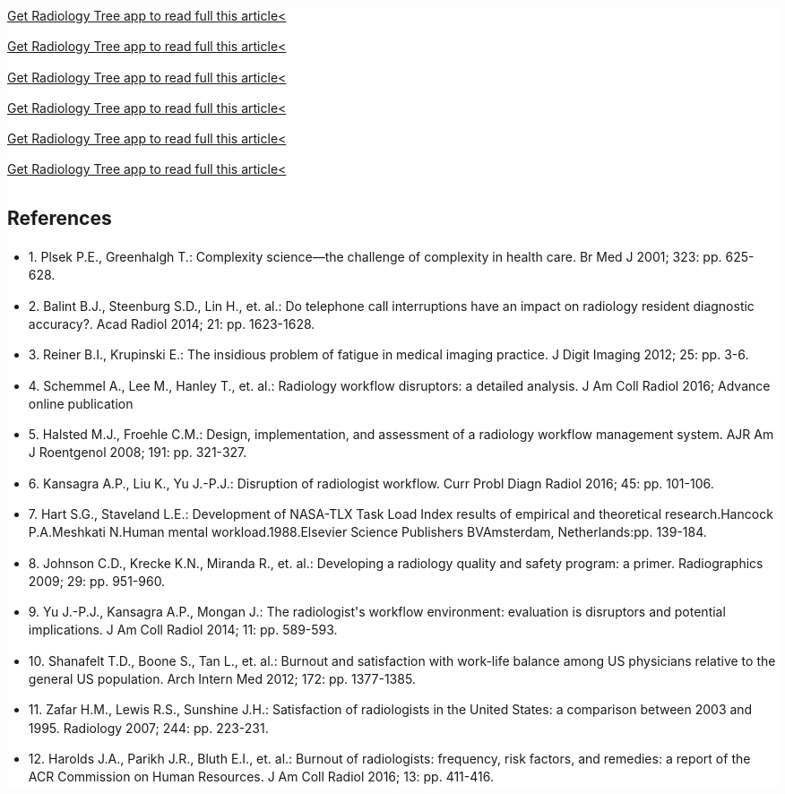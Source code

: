 [Get Radiology Tree app to read full this article<](https://clinicalpub.com/app)

[Get Radiology Tree app to read full this article<](https://clinicalpub.com/app)

[Get Radiology Tree app to read full this article<](https://clinicalpub.com/app)

[Get Radiology Tree app to read full this article<](https://clinicalpub.com/app)

[Get Radiology Tree app to read full this article<](https://clinicalpub.com/app)

[Get Radiology Tree app to read full this article<](https://clinicalpub.com/app)

## References

- 1\. Plsek P.E., Greenhalgh T.: Complexity science—the challenge of complexity in health care. Br Med J 2001; 323: pp. 625-628.


- 2\. Balint B.J., Steenburg S.D., Lin H., et. al.: Do telephone call interruptions have an impact on radiology resident diagnostic accuracy?. Acad Radiol 2014; 21: pp. 1623-1628.


- 3\. Reiner B.I., Krupinski E.: The insidious problem of fatigue in medical imaging practice. J Digit Imaging 2012; 25: pp. 3-6.


- 4\. Schemmel A., Lee M., Hanley T., et. al.: Radiology workflow disruptors: a detailed analysis. J Am Coll Radiol 2016; Advance online publication


- 5\. Halsted M.J., Froehle C.M.: Design, implementation, and assessment of a radiology workflow management system. AJR Am J Roentgenol 2008; 191: pp. 321-327.


- 6\. Kansagra A.P., Liu K., Yu J.-P.J.: Disruption of radiologist workflow. Curr Probl Diagn Radiol 2016; 45: pp. 101-106.


- 7\. Hart S.G., Staveland L.E.: Development of NASA-TLX Task Load Index results of empirical and theoretical research.Hancock P.A.Meshkati N.Human mental workload.1988.Elsevier Science Publishers BVAmsterdam, Netherlands:pp. 139-184.


- 8\. Johnson C.D., Krecke K.N., Miranda R., et. al.: Developing a radiology quality and safety program: a primer. Radiographics 2009; 29: pp. 951-960.


- 9\. Yu J.-P.J., Kansagra A.P., Mongan J.: The radiologist's workflow environment: evaluation is disruptors and potential implications. J Am Coll Radiol 2014; 11: pp. 589-593.


- 10\. Shanafelt T.D., Boone S., Tan L., et. al.: Burnout and satisfaction with work-life balance among US physicians relative to the general US population. Arch Intern Med 2012; 172: pp. 1377-1385.


- 11\. Zafar H.M., Lewis R.S., Sunshine J.H.: Satisfaction of radiologists in the United States: a comparison between 2003 and 1995. Radiology 2007; 244: pp. 223-231.


- 12\. Harolds J.A., Parikh J.R., Bluth E.I., et. al.: Burnout of radiologists: frequency, risk factors, and remedies: a report of the ACR Commission on Human Resources. J Am Coll Radiol 2016; 13: pp. 411-416.